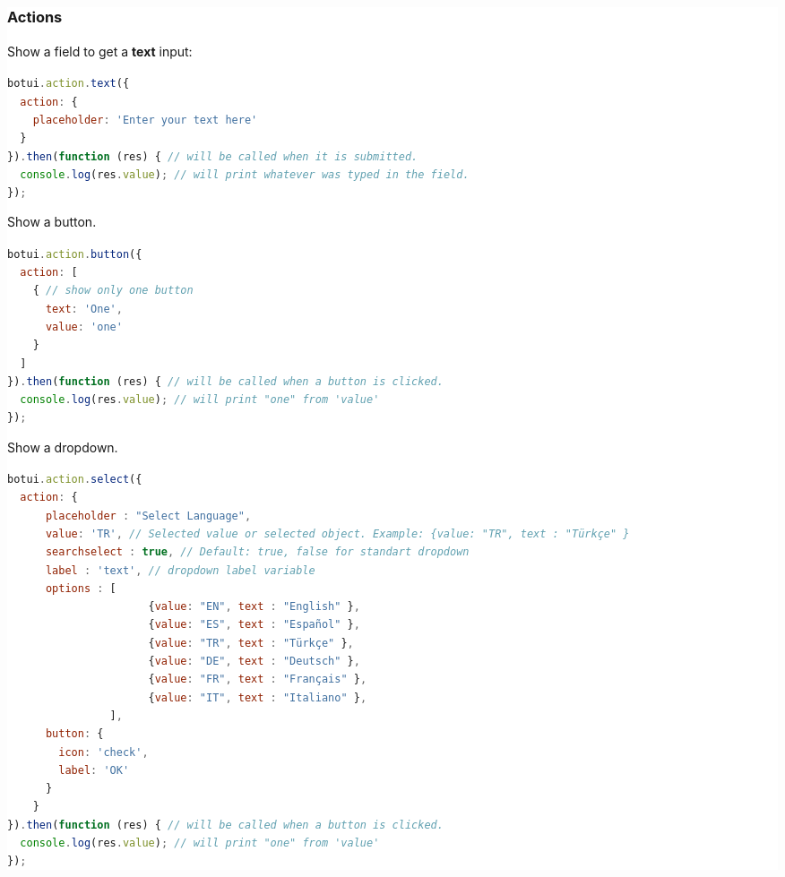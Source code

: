 ### Actions

Show a field to get a **text** input:

```javascript
botui.action.text({
  action: {
    placeholder: 'Enter your text here'
  }
}).then(function (res) { // will be called when it is submitted.
  console.log(res.value); // will print whatever was typed in the field.
});
```

Show a button.

```javascript
botui.action.button({
  action: [
    { // show only one button
      text: 'One',
      value: 'one'
    }
  ]
}).then(function (res) { // will be called when a button is clicked.
  console.log(res.value); // will print "one" from 'value'
});
```

Show a dropdown.

```javascript
botui.action.select({
  action: {
      placeholder : "Select Language", 
      value: 'TR', // Selected value or selected object. Example: {value: "TR", text : "Türkçe" }
      searchselect : true, // Default: true, false for standart dropdown
      label : 'text', // dropdown label variable
      options : [
                      {value: "EN", text : "English" },
                      {value: "ES", text : "Español" },
                      {value: "TR", text : "Türkçe" },
                      {value: "DE", text : "Deutsch" },
                      {value: "FR", text : "Français" },
                      {value: "IT", text : "Italiano" },
                ],
      button: {
        icon: 'check',
        label: 'OK'
      }
    }
}).then(function (res) { // will be called when a button is clicked.
  console.log(res.value); // will print "one" from 'value'
});
```
